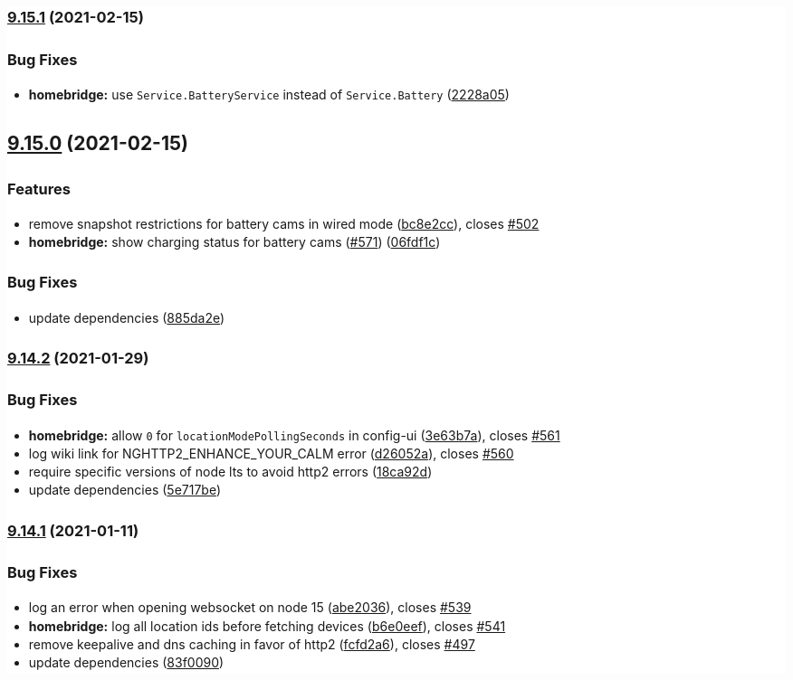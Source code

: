 ### [9.15.1](https://github.com/dgreif/ring/compare/v9.15.0...v9.15.1) (2021-02-15)

### Bug Fixes

- **homebridge:** use `Service.BatteryService` instead of `Service.Battery` ([2228a05](https://github.com/dgreif/ring/commit/2228a058ff523b316aa1b1f1affadf6871a9f83f))

## [9.15.0](https://github.com/dgreif/ring/compare/v9.14.2...v9.15.0) (2021-02-15)

### Features

- remove snapshot restrictions for battery cams in wired mode ([bc8e2cc](https://github.com/dgreif/ring/commit/bc8e2cc95f76ffe92076f9edde757f6c24bf6bad)), closes [#502](https://github.com/dgreif/ring/issues/502)
- **homebridge:** show charging status for battery cams ([#571](https://github.com/dgreif/ring/issues/571)) ([06fdf1c](https://github.com/dgreif/ring/commit/06fdf1cb9643cd83a20cec99c3a6a45b8abf9669))

### Bug Fixes

- update dependencies ([885da2e](https://github.com/dgreif/ring/commit/885da2e24055338c0f6be72d80aa64b1a11b472b))

### [9.14.2](https://github.com/dgreif/ring/compare/v9.14.1...v9.14.2) (2021-01-29)

### Bug Fixes

- **homebridge:** allow `0` for `locationModePollingSeconds` in config-ui ([3e63b7a](https://github.com/dgreif/ring/commit/3e63b7a2d3f797c18eadab406f163f971346f7c1)), closes [#561](https://github.com/dgreif/ring/issues/561)
- log wiki link for NGHTTP2_ENHANCE_YOUR_CALM error ([d26052a](https://github.com/dgreif/ring/commit/d26052a57655251f191bb287c47f74fef02c3a38)), closes [#560](https://github.com/dgreif/ring/issues/560)
- require specific versions of node lts to avoid http2 errors ([18ca92d](https://github.com/dgreif/ring/commit/18ca92d75a6a6e61f95de4e7958a52262a2ceb1e))
- update dependencies ([5e717be](https://github.com/dgreif/ring/commit/5e717bed6a0a4f7c03b131830c60c0d88d4a12b9))

### [9.14.1](https://github.com/dgreif/ring/compare/v9.14.0...v9.14.1) (2021-01-11)

### Bug Fixes

- log an error when opening websocket on node 15 ([abe2036](https://github.com/dgreif/ring/commit/abe2036c8a85eabc22b9211faf8b1acb20c4a00a)), closes [#539](https://github.com/dgreif/ring/issues/539)
- **homebridge:** log all location ids before fetching devices ([b6e0eef](https://github.com/dgreif/ring/commit/b6e0eefd8d66e88cbe0438df8d3a23eef024d563)), closes [#541](https://github.com/dgreif/ring/issues/541)
- remove keepalive and dns caching in favor of http2 ([fcfd2a6](https://github.com/dgreif/ring/commit/fcfd2a6115261543ff4a39b71391065839424223)), closes [#497](https://github.com/dgreif/ring/issues/497)
- update dependencies ([83f0090](https://github.com/dgreif/ring/commit/83f009000df03483af5e4d3030f77e64df0605a1))
